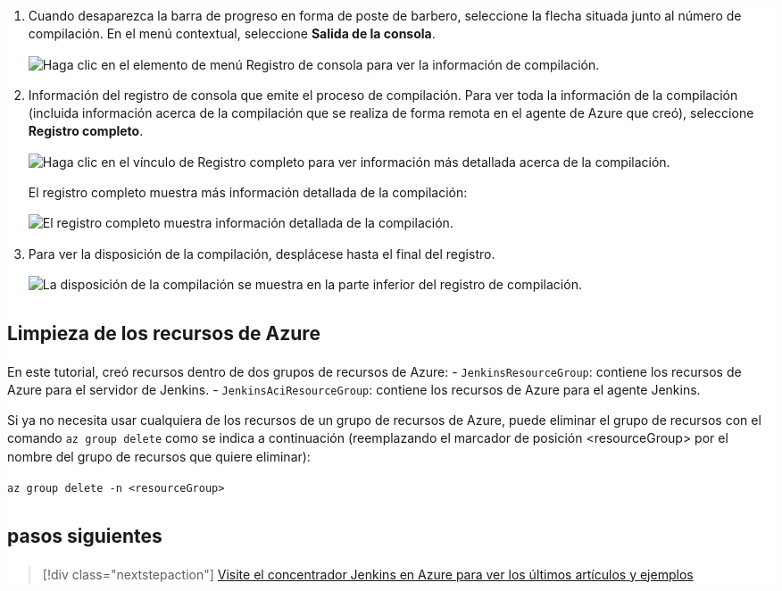 1. Cuando desaparezca la barra de progreso en forma de poste de barbero, seleccione la flecha situada junto al número de compilación. En el menú contextual, seleccione **Salida de la consola**.

    ![Haga clic en el elemento de menú Registro de consola para ver la información de compilación.](./media/azure-container-agents-plugin-run-container-as-an-agent/build-console-log-menu.png)

1. Información del registro de consola que emite el proceso de compilación. Para ver toda la información de la compilación (incluida información acerca de la compilación que se realiza de forma remota en el agente de Azure que creó), seleccione **Registro completo**.

    ![Haga clic en el vínculo de Registro completo para ver información más detallada acerca de la compilación.](./media/azure-container-agents-plugin-run-container-as-an-agent/build-console-log.png)

    El registro completo muestra más información detallada de la compilación:

    ![El registro completo muestra información detallada de la compilación.](./media/azure-container-agents-plugin-run-container-as-an-agent/build-console-log-full.png)
    
1. Para ver la disposición de la compilación, desplácese hasta el final del registro.

    ![La disposición de la compilación se muestra en la parte inferior del registro de compilación.](./media/azure-container-agents-plugin-run-container-as-an-agent/build-disposition.png)

## <a name="clean-up-azure-resources"></a>Limpieza de los recursos de Azure

En este tutorial, creó recursos dentro de dos grupos de recursos de Azure: 
    - `JenkinsResourceGroup`: contiene los recursos de Azure para el servidor de Jenkins.
    - `JenkinsAciResourceGroup`: contiene los recursos de Azure para el agente Jenkins.
    
Si ya no necesita usar cualquiera de los recursos de un grupo de recursos de Azure, puede eliminar el grupo de recursos con el comando `az group delete` como se indica a continuación (reemplazando el marcador de posición &lt;resourceGroup> por el nombre del grupo de recursos que quiere eliminar):

```azurecli
az group delete -n <resourceGroup>
```

## <a name="next-steps"></a>pasos siguientes
> [!div class="nextstepaction"]
> [Visite el concentrador Jenkins en Azure para ver los últimos artículos y ejemplos](https://docs.microsoft.com/azure/jenkins/)
